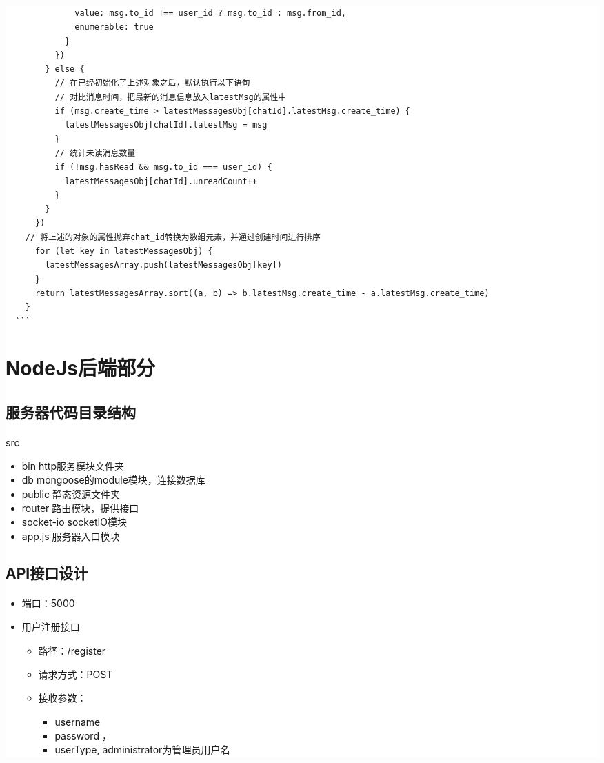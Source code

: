                   value: msg.to_id !== user_id ? msg.to_id : msg.from_id,
                  enumerable: true
                }
              })
            } else {
              // 在已经初始化了上述对象之后，默认执行以下语句
              // 对比消息时间，把最新的消息信息放入latestMsg的属性中
              if (msg.create_time > latestMessagesObj[chatId].latestMsg.create_time) {
                latestMessagesObj[chatId].latestMsg = msg
              }
              // 统计未读消息数量
              if (!msg.hasRead && msg.to_id === user_id) {
                latestMessagesObj[chatId].unreadCount++
              }
            }
          })
      	// 将上述的对象的属性抛弃chat_id转换为数组元素，并通过创建时间进行排序
          for (let key in latestMessagesObj) {
            latestMessagesArray.push(latestMessagesObj[key])
          }
          return latestMessagesArray.sort((a, b) => b.latestMsg.create_time - a.latestMsg.create_time)
        }
      ```

      

# NodeJs后端部分

## 服务器代码目录结构

src

* bin http服务模块文件夹
* db mongoose的module模块，连接数据库
* public 静态资源文件夹
* router 路由模块，提供接口
* socket-io socketIO模块
* app.js 服务器入口模块

## API接口设计

* 端口：5000

* 用户注册接口

  * 路径：/register

  * 请求方式：POST

  * 接收参数：

    * username 
    * password ，
    * userType, administrator为管理员用户名
